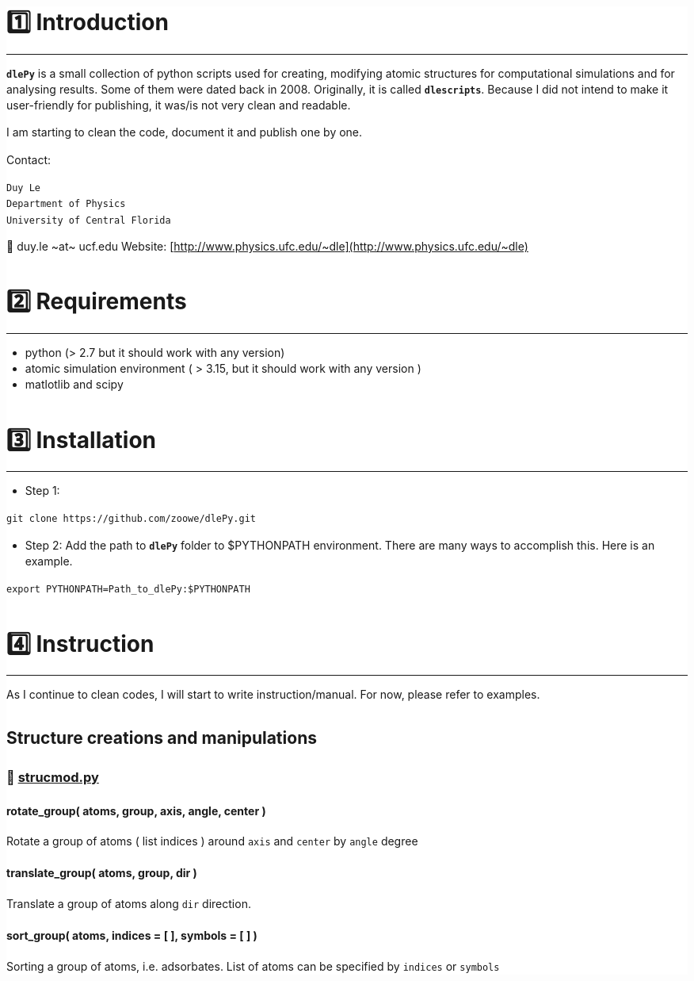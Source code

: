 # :one: Introduction
---

**`dlePy`** is a small collection of python scripts used for creating, modifying atomic structures for computational simulations and for analysing results. 
Some of them were dated back in 2008. Originally, it is called **`dlescripts`**. Because I did not intend to make it user-friendly for publishing, it was/is not very clean and readable.

I am starting to clean the code, document it and publish one by one.

Contact:
```
Duy Le
Department of Physics
University of Central Florida
```
:e-mail: duy.le ~at~ ucf.edu
Website: [http://www.physics.ufc.edu/~dle](http://www.physics.ufc.edu/~dle)

# :two: Requirements
---

* python (> 2.7 but it should work with any version)
* atomic simulation environment ( > 3.15, but it should work with any version )
* matlotlib and scipy

# :three: Installation
---

* Step 1:
```
git clone https://github.com/zoowe/dlePy.git
```
* Step 2:
Add the path to **`dlePy`** folder to $PYTHONPATH environment.
There are many ways to accomplish this. Here is an example.
```
export PYTHONPATH=Path_to_dlePy:$PYTHONPATH
```

# :four: Instruction
---

As I continue to clean codes, I will start to write instruction/manual.
For now, please refer to examples.

## Structure creations and manipulations
### :large_blue_diamond: [strucmod.py](strucmod.py)
#### rotate_group( atoms, group, axis, angle, center )
Rotate a group of atoms ( list indices ) around `axis` and `center` by `angle` degree
#### translate_group( atoms, group, dir )
Translate a group of atoms along `dir` direction.
#### sort_group( atoms, indices = [ ], symbols = [ ] )
Sorting a group of atoms, i.e.  adsorbates. List of atoms can be specified by `indices` or `symbols`
